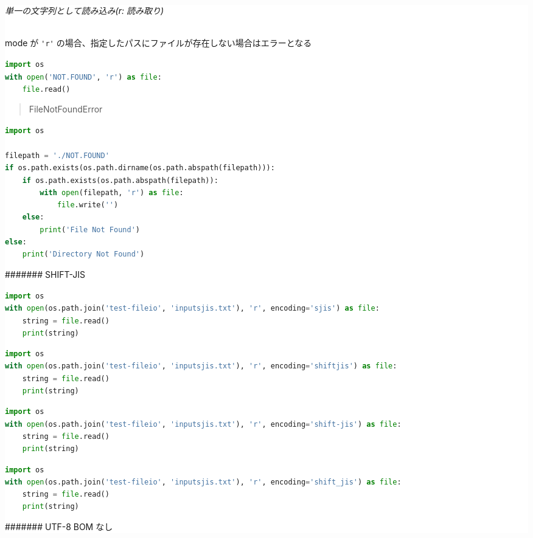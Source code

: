 ###### 単一の文字列として読み込み(r: 読み取り)

mode が `'r'` の場合、指定したパスにファイルが存在しない場合はエラーとなる

```py
import os
with open('NOT.FOUND', 'r') as file:
    file.read()
```

> FileNotFoundError

```py
import os

filepath = './NOT.FOUND'
if os.path.exists(os.path.dirname(os.path.abspath(filepath))):
    if os.path.exists(os.path.abspath(filepath)):
        with open(filepath, 'r') as file:
            file.write('')
    else:
        print('File Not Found')
else:
    print('Directory Not Found')
```

####### SHIFT-JIS

```py
import os
with open(os.path.join('test-fileio', 'inputsjis.txt'), 'r', encoding='sjis') as file:
    string = file.read()
    print(string)
```

```py
import os
with open(os.path.join('test-fileio', 'inputsjis.txt'), 'r', encoding='shiftjis') as file:
    string = file.read()
    print(string)
```

```py
import os
with open(os.path.join('test-fileio', 'inputsjis.txt'), 'r', encoding='shift-jis') as file:
    string = file.read()
    print(string)
```

```py
import os
with open(os.path.join('test-fileio', 'inputsjis.txt'), 'r', encoding='shift_jis') as file:
    string = file.read()
    print(string)
```

####### UTF-8 BOM なし
